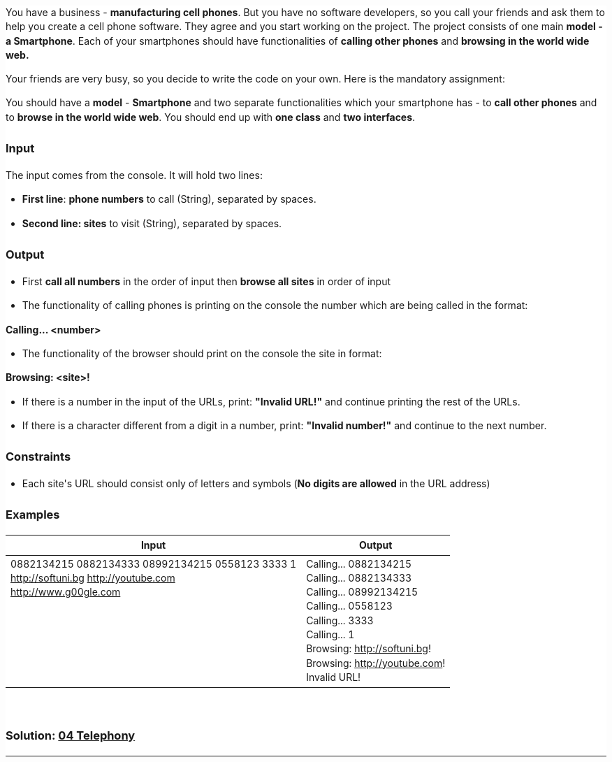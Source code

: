 You have a business - **manufacturing cell phones**. But you have no software
developers, so you call your friends and ask them to help you create a cell
phone software. They agree and you start working on the project. The project
consists of one main **model - a Smartphone**. Each of your smartphones should
have functionalities of **calling other phones** and **browsing in the world
wide web.**

Your friends are very busy, so you decide to write the code on your own. Here is
the mandatory assignment:

You should have a **model** - **Smartphone** and two separate functionalities
which your smartphone has - to **call other phones** and to **browse in the
world wide web**. You should end up with **one class** and **two interfaces**.

### Input

The input comes from the console. It will hold two lines:

-   **First line**: **phone numbers** to call (String), separated by spaces.

-   **Second line: sites** to visit (String), separated by spaces.

### Output

-   First **call all numbers** in the order of input then **browse all sites**
    in order of input

-   The functionality of calling phones is printing on the console the number
    which are being called in the format:

   **Calling... \<number\>**

-   The functionality of the browser should print on the console the site in
    format:

   **Browsing: \<site\>!**

-   If there is a number in the input of the URLs, print: **"Invalid URL!"** and
    continue printing the rest of the URLs.

-   If there is a character different from a digit in a number, print:
    **"Invalid number!"** and continue to the next number.

### Constraints

-   Each site's URL should consist only of letters and symbols (**No digits are
    allowed** in the URL address)

### Examples

| **Input**                                                                                                               | **Output**                                                                                                                                                                                                                                 |
|-------------------------------------------------------------------------------------------------------------------------|--------------------------------------------------------------------------------------------------------------------------------------------------------------------------------------------------------------------------------------------|
| 0882134215 0882134333 08992134215 0558123 3333 1 <br/> http://softuni.bg http://youtube.com <br/> http://www.g00gle.com | Calling... 0882134215 <br/> Calling... 0882134333 <br/> Calling... 08992134215 <br/> Calling... 0558123 <br/> Calling... 3333 <br/> Calling... 1 <br/> Browsing: http://softuni.bg! <br/> Browsing: http://youtube.com! <br/> Invalid URL! |
<br/>

### Solution: <a title="04 Telephony" href="https://github.com/TsvetanNikolov123/JAVA---Databases-Frameworks-Hibernate-And-Spring-Data/tree/master/04%20EXERCISE%20JAVA%20OOP%20PRINCIPLES/p04_Telephony">04 Telephony</a>

---
